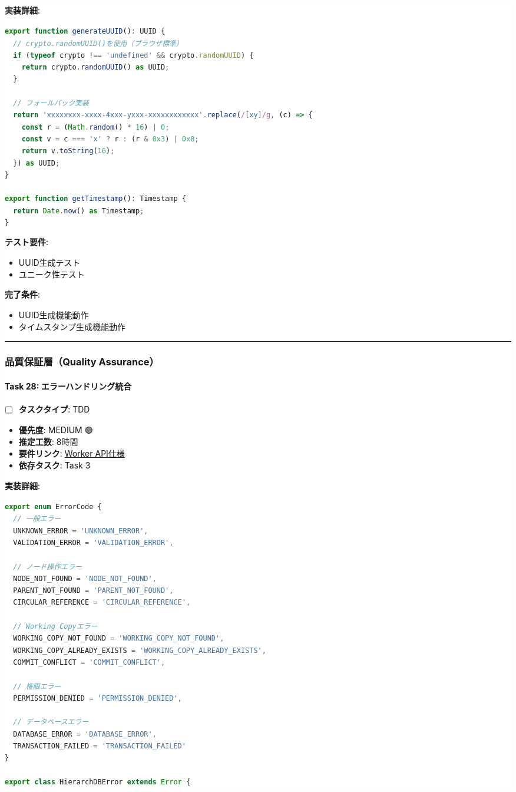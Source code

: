 **実装詳細**:
```typescript
export function generateUUID(): UUID {
  // crypto.randomUUID()を使用（ブラウザ標準）
  if (typeof crypto !== 'undefined' && crypto.randomUUID) {
    return crypto.randomUUID() as UUID;
  }
  
  // フォールバック実装
  return 'xxxxxxxx-xxxx-4xxx-yxxx-xxxxxxxxxxxx'.replace(/[xy]/g, (c) => {
    const r = (Math.random() * 16) | 0;
    const v = c === 'x' ? r : (r & 0x3) | 0x8;
    return v.toString(16);
  }) as UUID;
}

export function getTimestamp(): Timestamp {
  return Date.now() as Timestamp;
}
```

**テスト要件**:
- UUID生成テスト
- ユニーク性テスト

**完了条件**:
- UUID生成機能動作
- タイムスタンプ生成機能動作

---

### 品質保証層（Quality Assurance）

#### Task 28: エラーハンドリング統合
- [ ] **タスクタイプ**: TDD
- **優先度**: MEDIUM 🟢
- **推定工数**: 8時間
- **要件リンク**: [Worker API仕様](../spec/worker-implementation-requirements.md#error-handling)
- **依存タスク**: Task 3

**実装詳細**:
```typescript
export enum ErrorCode {
  // 一般エラー
  UNKNOWN_ERROR = 'UNKNOWN_ERROR',
  VALIDATION_ERROR = 'VALIDATION_ERROR',
  
  // ノード操作エラー
  NODE_NOT_FOUND = 'NODE_NOT_FOUND',
  PARENT_NOT_FOUND = 'PARENT_NOT_FOUND',
  CIRCULAR_REFERENCE = 'CIRCULAR_REFERENCE',
  
  // Working Copyエラー
  WORKING_COPY_NOT_FOUND = 'WORKING_COPY_NOT_FOUND',
  WORKING_COPY_ALREADY_EXISTS = 'WORKING_COPY_ALREADY_EXISTS',
  COMMIT_CONFLICT = 'COMMIT_CONFLICT',
  
  // 権限エラー
  PERMISSION_DENIED = 'PERMISSION_DENIED',
  
  // データベースエラー
  DATABASE_ERROR = 'DATABASE_ERROR',
  TRANSACTION_FAILED = 'TRANSACTION_FAILED'
}

export class HierarchDBError extends Error {
```